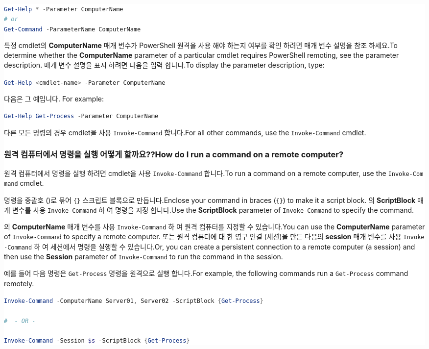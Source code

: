 ```powershell
Get-Help * -Parameter ComputerName
# or
Get-Command -ParameterName ComputerName
```

<span data-ttu-id="f9e27-140">특정 cmdlet의 **ComputerName** 매개 변수가 PowerShell 원격을 사용 해야 하는지 여부를 확인 하려면 매개 변수 설명을 참조 하세요.</span><span class="sxs-lookup"><span data-stu-id="f9e27-140">To determine whether the **ComputerName** parameter of a particular cmdlet requires PowerShell remoting, see the parameter description.</span></span> <span data-ttu-id="f9e27-141">매개 변수 설명을 표시 하려면 다음을 입력 합니다.</span><span class="sxs-lookup"><span data-stu-id="f9e27-141">To display the parameter description, type:</span></span>

```powershell
Get-Help <cmdlet-name> -Parameter ComputerName
```

<span data-ttu-id="f9e27-142">다음은 그 예입니다. </span><span class="sxs-lookup"><span data-stu-id="f9e27-142">For example:</span></span>

```powershell
Get-Help Get-Process -Parameter ComputerName
```

<span data-ttu-id="f9e27-143">다른 모든 명령의 경우 cmdlet을 사용 `Invoke-Command` 합니다.</span><span class="sxs-lookup"><span data-stu-id="f9e27-143">For all other commands, use the `Invoke-Command` cmdlet.</span></span>

### <a name="how-do-i-run-a-command-on-a-remote-computer"></a><span data-ttu-id="f9e27-144">원격 컴퓨터에서 명령을 실행 어떻게 할까요??</span><span class="sxs-lookup"><span data-stu-id="f9e27-144">How do I run a command on a remote computer?</span></span>

<span data-ttu-id="f9e27-145">원격 컴퓨터에서 명령을 실행 하려면 cmdlet을 사용 `Invoke-Command` 합니다.</span><span class="sxs-lookup"><span data-stu-id="f9e27-145">To run a command on a remote computer, use the `Invoke-Command` cmdlet.</span></span>

<span data-ttu-id="f9e27-146">명령을 중괄호 ()로 묶어 `{}` 스크립트 블록으로 만듭니다.</span><span class="sxs-lookup"><span data-stu-id="f9e27-146">Enclose your command in braces (`{}`) to make it a script block.</span></span> <span data-ttu-id="f9e27-147">의 **ScriptBlock** 매개 변수를 사용 `Invoke-Command` 하 여 명령을 지정 합니다.</span><span class="sxs-lookup"><span data-stu-id="f9e27-147">Use the **ScriptBlock** parameter of `Invoke-Command` to specify the command.</span></span>

<span data-ttu-id="f9e27-148">의 **ComputerName** 매개 변수를 사용 `Invoke-Command` 하 여 원격 컴퓨터를 지정할 수 있습니다.</span><span class="sxs-lookup"><span data-stu-id="f9e27-148">You can use the **ComputerName** parameter of `Invoke-Command` to specify a remote computer.</span></span> <span data-ttu-id="f9e27-149">또는 원격 컴퓨터에 대 한 영구 연결 (세션)을 만든 다음의 **session** 매개 변수를 사용 `Invoke-Command` 하 여 세션에서 명령을 실행할 수 있습니다.</span><span class="sxs-lookup"><span data-stu-id="f9e27-149">Or, you can create a persistent connection to a remote computer (a session) and then use the **Session** parameter of `Invoke-Command` to run the command in the session.</span></span>

<span data-ttu-id="f9e27-150">예를 들어 다음 명령은 `Get-Process` 명령을 원격으로 실행 합니다.</span><span class="sxs-lookup"><span data-stu-id="f9e27-150">For example, the following commands run a `Get-Process` command remotely.</span></span>

```powershell
Invoke-Command -ComputerName Server01, Server02 -ScriptBlock {Get-Process}

#  - OR -

Invoke-Command -Session $s -ScriptBlock {Get-Process}
```
